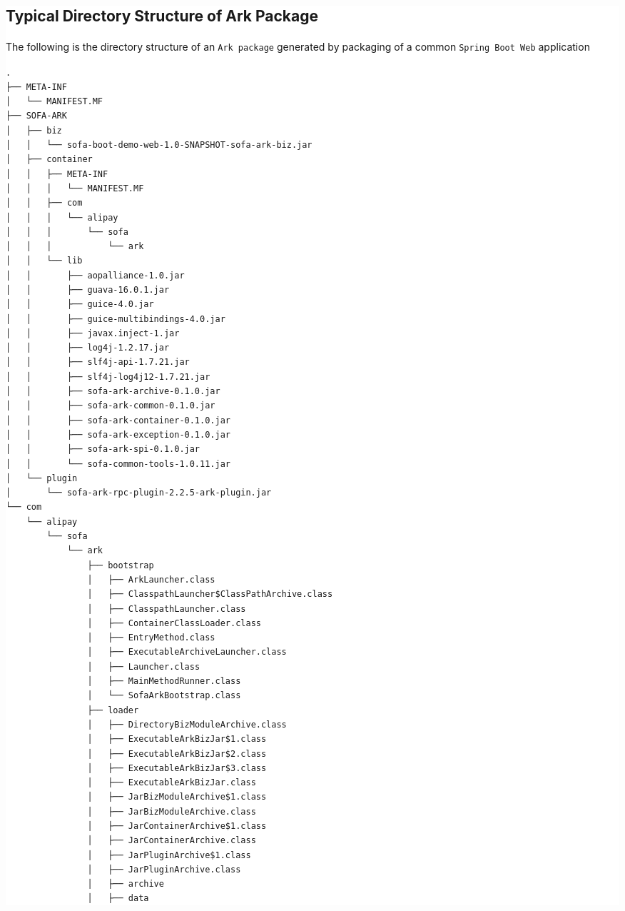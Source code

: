## Typical Directory Structure of Ark Package
The following is the directory structure of an `Ark package` generated by packaging of a common `Spring Boot Web` application

```text
.
├── META-INF
│   └── MANIFEST.MF
├── SOFA-ARK
│   ├── biz
│   │   └── sofa-boot-demo-web-1.0-SNAPSHOT-sofa-ark-biz.jar
│   ├── container
│   │   ├── META-INF
│   │   │   └── MANIFEST.MF
│   │   ├── com
│   │   │   └── alipay
│   │   │       └── sofa
│   │   │           └── ark
│   │   └── lib
│   │       ├── aopalliance-1.0.jar
│   │       ├── guava-16.0.1.jar
│   │       ├── guice-4.0.jar
│   │       ├── guice-multibindings-4.0.jar
│   │       ├── javax.inject-1.jar
│   │       ├── log4j-1.2.17.jar
│   │       ├── slf4j-api-1.7.21.jar
│   │       ├── slf4j-log4j12-1.7.21.jar
│   │       ├── sofa-ark-archive-0.1.0.jar
│   │       ├── sofa-ark-common-0.1.0.jar
│   │       ├── sofa-ark-container-0.1.0.jar
│   │       ├── sofa-ark-exception-0.1.0.jar
│   │       ├── sofa-ark-spi-0.1.0.jar
│   │       └── sofa-common-tools-1.0.11.jar
│   └── plugin
│       └── sofa-ark-rpc-plugin-2.2.5-ark-plugin.jar
└── com
    └── alipay
        └── sofa
            └── ark
                ├── bootstrap
                │   ├── ArkLauncher.class
                │   ├── ClasspathLauncher$ClassPathArchive.class
                │   ├── ClasspathLauncher.class
                │   ├── ContainerClassLoader.class
                │   ├── EntryMethod.class
                │   ├── ExecutableArchiveLauncher.class
                │   ├── Launcher.class
                │   ├── MainMethodRunner.class
                │   └── SofaArkBootstrap.class
                ├── loader
                │   ├── DirectoryBizModuleArchive.class
                │   ├── ExecutableArkBizJar$1.class
                │   ├── ExecutableArkBizJar$2.class
                │   ├── ExecutableArkBizJar$3.class
                │   ├── ExecutableArkBizJar.class
                │   ├── JarBizModuleArchive$1.class
                │   ├── JarBizModuleArchive.class
                │   ├── JarContainerArchive$1.class
                │   ├── JarContainerArchive.class
                │   ├── JarPluginArchive$1.class
                │   ├── JarPluginArchive.class
                │   ├── archive
                │   ├── data
```